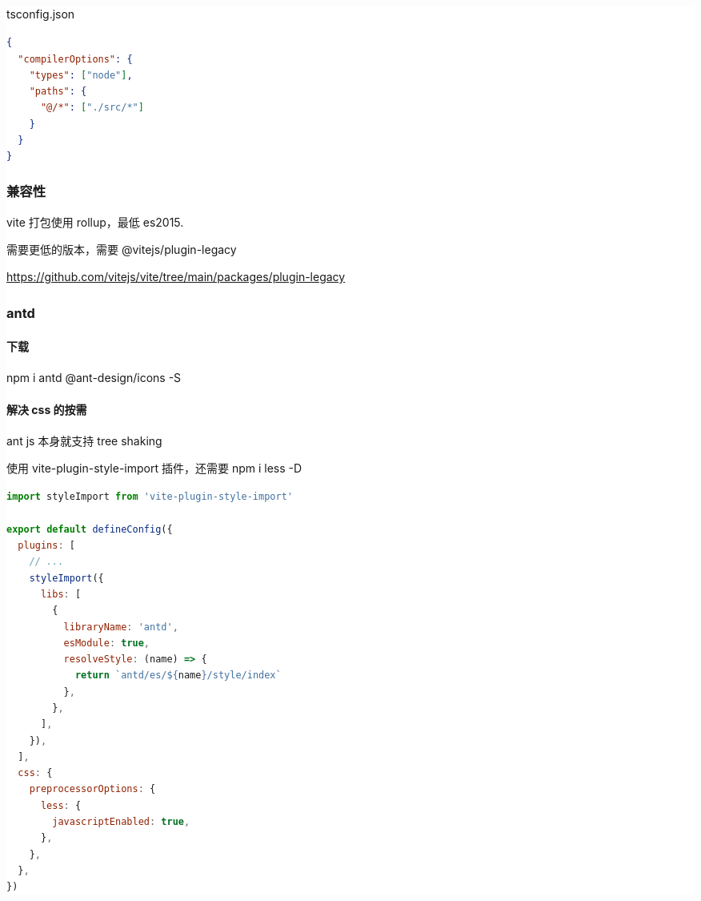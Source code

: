 tsconfig.json

```json
{
  "compilerOptions": {
    "types": ["node"],
    "paths": {
      "@/*": ["./src/*"]
    }
  }
}
```

### 兼容性

vite 打包使用 rollup，最低 es2015.

需要更低的版本，需要 @vitejs/plugin-legacy

https://github.com/vitejs/vite/tree/main/packages/plugin-legacy

### antd

#### 下载

npm i antd @ant-design/icons -S

#### 解决 css 的按需

ant js 本身就支持 tree shaking

使用 vite-plugin-style-import 插件，还需要 npm i less -D

```javascript
import styleImport from 'vite-plugin-style-import'

export default defineConfig({
  plugins: [
    // ...
    styleImport({
      libs: [
        {
          libraryName: 'antd',
          esModule: true,
          resolveStyle: (name) => {
            return `antd/es/${name}/style/index`
          },
        },
      ],
    }),
  ],
  css: {
    preprocessorOptions: {
      less: {
        javascriptEnabled: true,
      },
    },
  },
})
```
